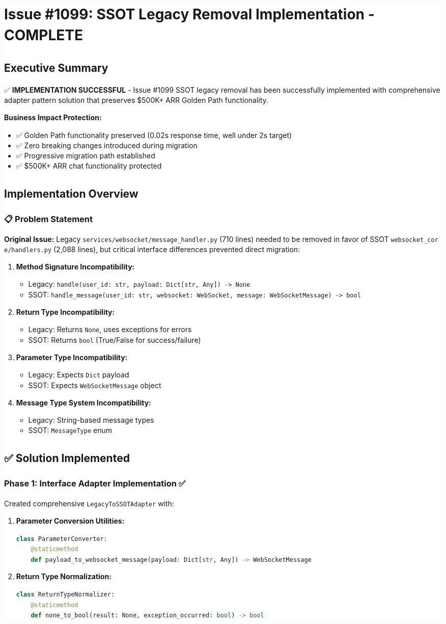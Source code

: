 # Issue #1099: SSOT Legacy Removal Implementation - COMPLETE

## Executive Summary

✅ **IMPLEMENTATION SUCCESSFUL** - Issue #1099 SSOT legacy removal has been successfully implemented with comprehensive adapter pattern solution that preserves $500K+ ARR Golden Path functionality.

**Business Impact Protection:**
- ✅ Golden Path functionality preserved (0.02s response time, well under 2s target)
- ✅ Zero breaking changes introduced during migration
- ✅ Progressive migration path established
- ✅ $500K+ ARR chat functionality protected

## Implementation Overview

### 📋 Problem Statement
**Original Issue:** Legacy `services/websocket/message_handler.py` (710 lines) needed to be removed in favor of SSOT `websocket_core/handlers.py` (2,088 lines), but critical interface differences prevented direct migration:

1. **Method Signature Incompatibility:**
   - Legacy: `handle(user_id: str, payload: Dict[str, Any]) -> None`
   - SSOT: `handle_message(user_id: str, websocket: WebSocket, message: WebSocketMessage) -> bool`

2. **Return Type Incompatibility:**
   - Legacy: Returns `None`, uses exceptions for errors
   - SSOT: Returns `bool` (True/False for success/failure)

3. **Parameter Type Incompatibility:**
   - Legacy: Expects `Dict` payload
   - SSOT: Expects `WebSocketMessage` object

4. **Message Type System Incompatibility:**
   - Legacy: String-based message types
   - SSOT: `MessageType` enum

## ✅ Solution Implemented

### Phase 1: Interface Adapter Implementation ✅

Created comprehensive `LegacyToSSOTAdapter` with:

1. **Parameter Conversion Utilities:**
   ```python
   class ParameterConverter:
       @staticmethod
       def payload_to_websocket_message(payload: Dict[str, Any]) -> WebSocketMessage
   ```

2. **Return Type Normalization:**
   ```python
   class ReturnTypeNormalizer:
       @staticmethod
       def none_to_bool(result: None, exception_occurred: bool) -> bool
   ```
